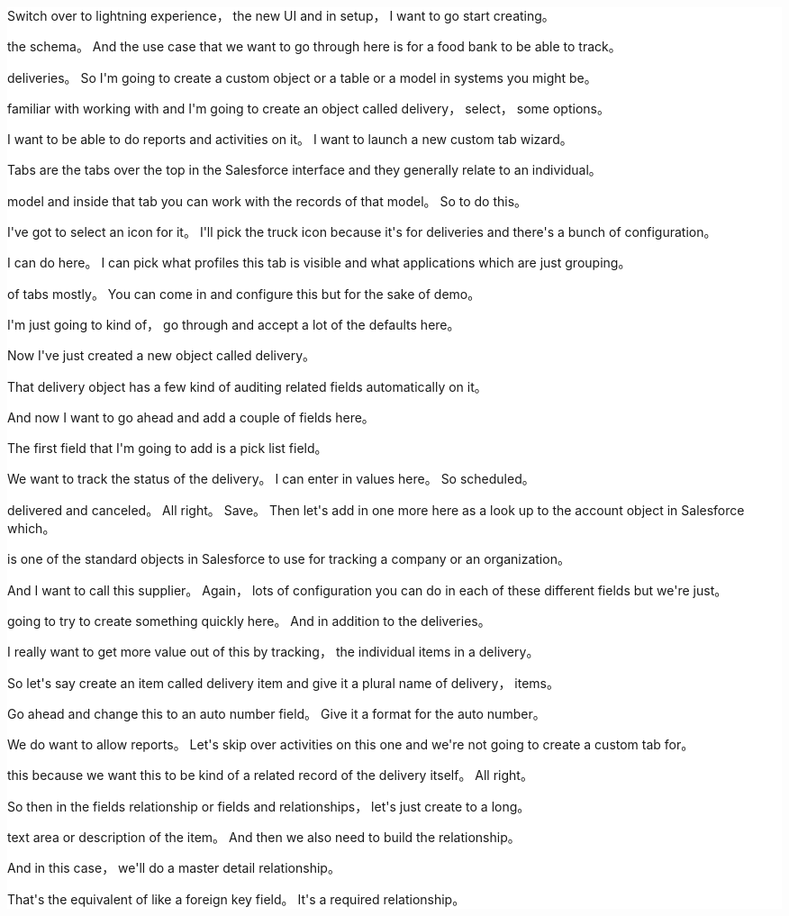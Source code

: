  Switch over to lightning experience， the new UI and in setup， I want to go start creating。

 the schema。 And the use case that we want to go through here is for a food bank to be able to track。

 deliveries。 So I'm going to create a custom object or a table or a model in systems you might be。

 familiar with working with and I'm going to create an object called delivery， select， some options。

 I want to be able to do reports and activities on it。 I want to launch a new custom tab wizard。

 Tabs are the tabs over the top in the Salesforce interface and they generally relate to an individual。

 model and inside that tab you can work with the records of that model。 So to do this。

 I've got to select an icon for it。 I'll pick the truck icon because it's for deliveries and there's a bunch of configuration。

 I can do here。 I can pick what profiles this tab is visible and what applications which are just grouping。

 of tabs mostly。 You can come in and configure this but for the sake of demo。

 I'm just going to kind of， go through and accept a lot of the defaults here。

 Now I've just created a new object called delivery。

 That delivery object has a few kind of auditing related fields automatically on it。

 And now I want to go ahead and add a couple of fields here。

 The first field that I'm going to add is a pick list field。

 We want to track the status of the delivery。 I can enter in values here。 So scheduled。

 delivered and canceled。 All right。 Save。 Then let's add in one more here as a look up to the account object in Salesforce which。

 is one of the standard objects in Salesforce to use for tracking a company or an organization。

 And I want to call this supplier。 Again， lots of configuration you can do in each of these different fields but we're just。

 going to try to create something quickly here。 And in addition to the deliveries。

 I really want to get more value out of this by tracking， the individual items in a delivery。

 So let's say create an item called delivery item and give it a plural name of delivery， items。

 Go ahead and change this to an auto number field。 Give it a format for the auto number。

 We do want to allow reports。 Let's skip over activities on this one and we're not going to create a custom tab for。

 this because we want this to be kind of a related record of the delivery itself。 All right。

 So then in the fields relationship or fields and relationships， let's just create to a long。

 text area or description of the item。 And then we also need to build the relationship。

 And in this case， we'll do a master detail relationship。

 That's the equivalent of like a foreign key field。 It's a required relationship。
